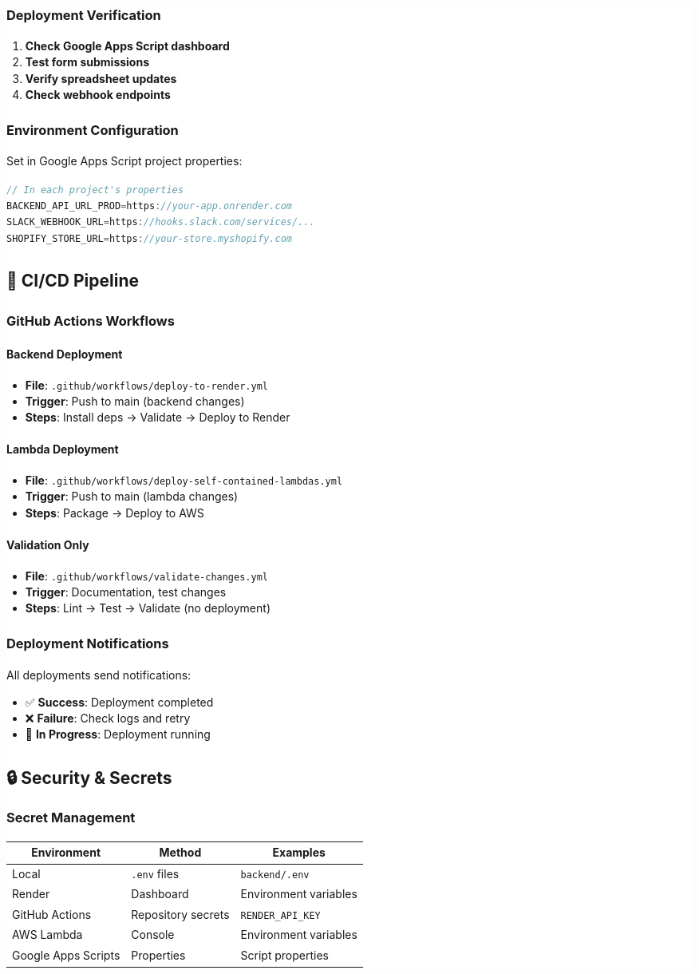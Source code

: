 ### Deployment Verification
1. **Check Google Apps Script dashboard**
2. **Test form submissions**
3. **Verify spreadsheet updates**
4. **Check webhook endpoints**

### Environment Configuration
Set in Google Apps Script project properties:
```javascript
// In each project's properties
BACKEND_API_URL_PROD=https://your-app.onrender.com
SLACK_WEBHOOK_URL=https://hooks.slack.com/services/...
SHOPIFY_STORE_URL=https://your-store.myshopify.com
```

## 🔄 CI/CD Pipeline

### GitHub Actions Workflows

#### Backend Deployment
- **File**: `.github/workflows/deploy-to-render.yml`
- **Trigger**: Push to main (backend changes)
- **Steps**: Install deps → Validate → Deploy to Render

#### Lambda Deployment
- **File**: `.github/workflows/deploy-self-contained-lambdas.yml`
- **Trigger**: Push to main (lambda changes)
- **Steps**: Package → Deploy to AWS

#### Validation Only
- **File**: `.github/workflows/validate-changes.yml`
- **Trigger**: Documentation, test changes
- **Steps**: Lint → Test → Validate (no deployment)

### Deployment Notifications
All deployments send notifications:
- ✅ **Success**: Deployment completed
- ❌ **Failure**: Check logs and retry
- 🔄 **In Progress**: Deployment running

## 🔒 Security & Secrets

### Secret Management
| Environment | Method | Examples |
|-------------|--------|----------|
| Local | `.env` files | `backend/.env` |
| Render | Dashboard | Environment variables |
| GitHub Actions | Repository secrets | `RENDER_API_KEY` |
| AWS Lambda | Console | Environment variables |
| Google Apps Scripts | Properties | Script properties |
